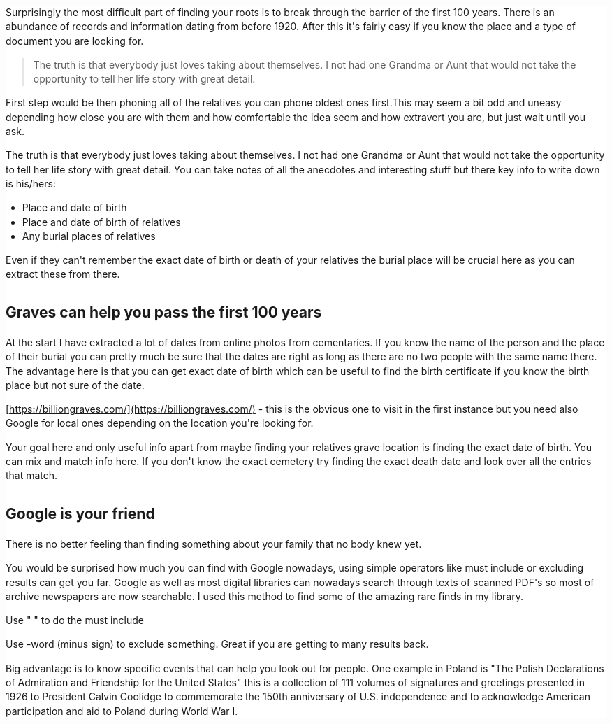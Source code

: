 Surprisingly the most difficult part of finding your roots is to break through the barrier of the first 100 years. There is an abundance of records and information dating from before 1920. After this it's fairly easy if you know the place and a type of document you are looking for.

> The truth is that everybody just loves taking about themselves. I not had one Grandma or Aunt that would not take the opportunity to tell her life story with great detail.
> 

First step would be then phoning all of the relatives you can phone oldest ones first.This may seem a bit odd and uneasy depending how close you are with them and how comfortable the idea seem and how extravert you are, but just wait until you ask. 

The truth is that everybody just loves taking about themselves. I not had one Grandma or Aunt that would not take the opportunity to tell her life story with great detail. You can take notes of all the anecdotes and interesting stuff but there key info to write down is his/hers:

- Place and date of birth
- Place and date of birth of relatives
- Any burial places of relatives

Even if they can't remember the exact date of birth or death of your relatives the burial place will be crucial here as you can extract these from there.

## Graves can help you pass the first 100 years



At the start I have extracted a lot of dates from online photos from cementaries. If you know the name of the person and the place of their  burial you can pretty much be sure that the dates are right as long as there are no two people with the same name there. The advantage here is that you can get exact date of birth which can be useful to find the birth certificate if you know the birth place but not sure of the date.

[https://billiongraves.com/](https://billiongraves.com/) - this is the obvious one to visit in the first instance but you need also Google for local ones depending on the location you're looking for.

Your goal here and only useful info apart from maybe finding your relatives grave location is finding the exact date of birth. You can mix and match info here. If you don't know the exact cemetery try finding the exact death date and look over all the entries that match.

## Google is your friend



 There is no better feeling than finding something about your family that no body knew yet.


You would be surprised how much you can find with Google nowadays, using simple operators like must include or excluding results can get you far. Google as well as most digital libraries can nowadays search through texts of scanned PDF's so most of archive newspapers are now searchable. I used this method to find some of the amazing rare finds in my library.

 Use  " "   to do the must include


 Use -word (minus sign) to exclude something. Great if you are getting to many results back.

Big advantage is to know specific events that can help you look out for people. One example in Poland is "The Polish Declarations of Admiration and Friendship for the United States" this is a collection of 111 volumes of signatures and greetings presented in 1926 to President Calvin Coolidge to commemorate the 150th anniversary of U.S. independence and to acknowledge American participation and aid to Poland during World War I.
